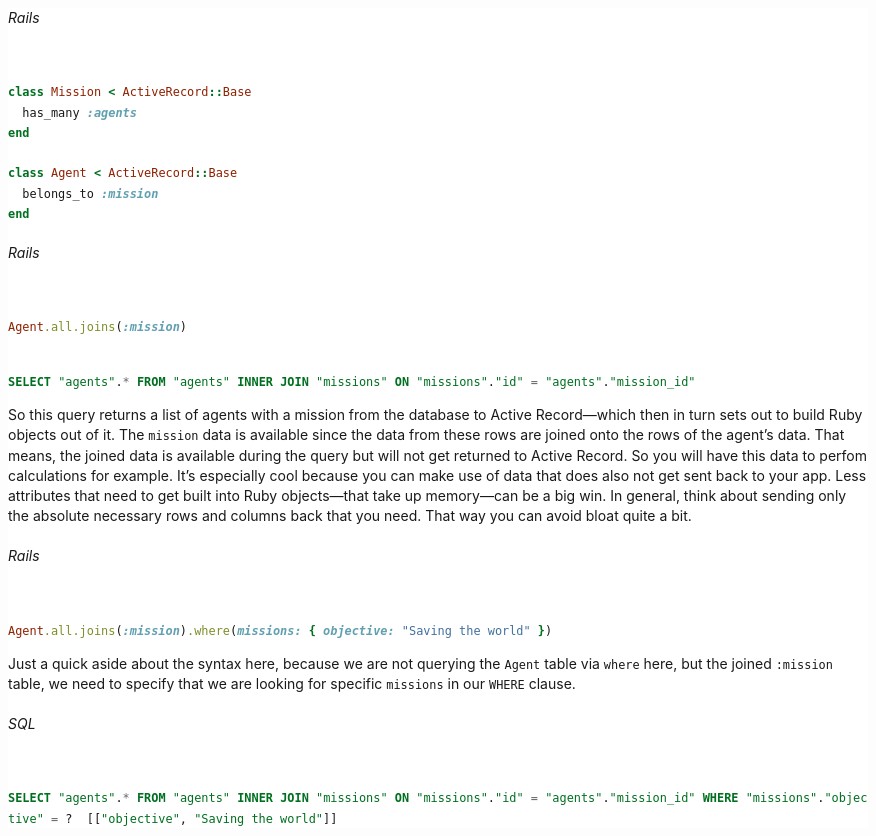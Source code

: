 ###### Rails

``` ruby

class Mission < ActiveRecord::Base
  has_many :agents
end

class Agent < ActiveRecord::Base
  belongs_to :mission
end

```

###### Rails

``` ruby

Agent.all.joins(:mission)

```

``` sql

SELECT "agents".* FROM "agents" INNER JOIN "missions" ON "missions"."id" = "agents"."mission_id"

```

So this query returns a list of agents with a mission from the database to Active Record—which then in turn sets out to build Ruby objects out of it. The `mission` data is available since the data from these rows are joined onto the rows of the agent’s data. That means, the joined data is available during the query but will not get returned to Active Record. So you will have this data to perfom calculations for example. It’s especially cool because you can make use of data that does also not get sent back to your app. Less attributes that need to get built into Ruby objects—that take up memory—can be a big win. In general, think about sending only the absolute necessary rows and columns back that you need. That way you can avoid bloat quite a bit.

###### Rails

``` ruby

Agent.all.joins(:mission).where(missions: { objective: "Saving the world" })

```

Just a quick aside about the syntax here, because we are not querying the `Agent` table via `where` here, but the joined `:mission` table, we need to specify that we are looking for specific `missions` in our `WHERE` clause.

###### SQL

``` sql

SELECT "agents".* FROM "agents" INNER JOIN "missions" ON "missions"."id" = "agents"."mission_id" WHERE "missions"."objective" = ?  [["objective", "Saving the world"]]

```
